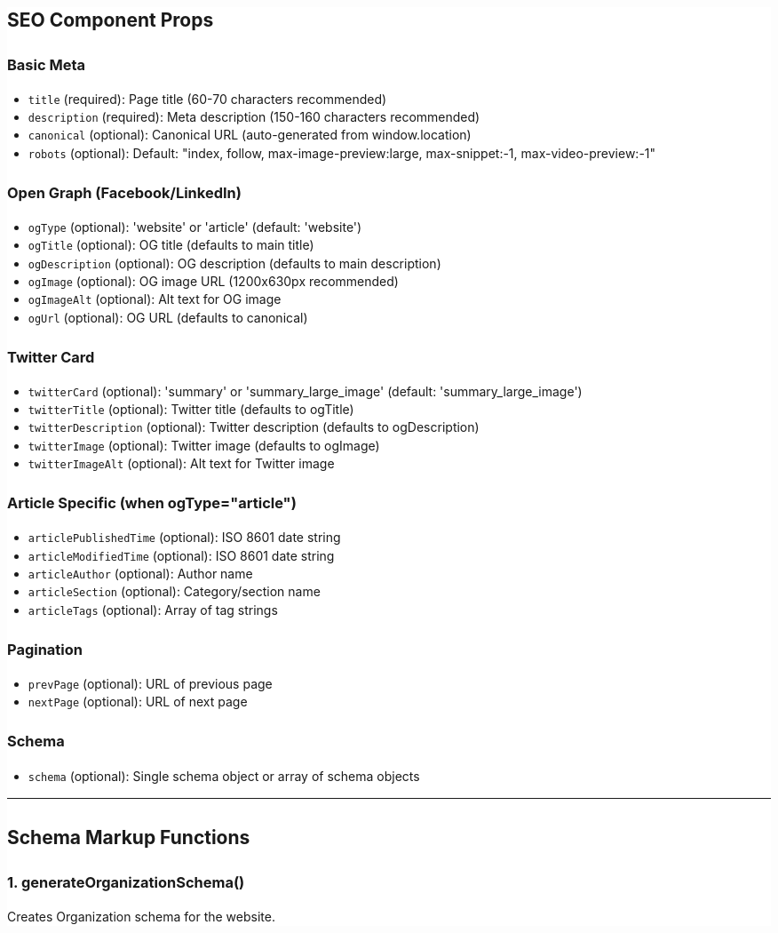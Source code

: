 ## SEO Component Props

### Basic Meta

- `title` (required): Page title (60-70 characters recommended)
- `description` (required): Meta description (150-160 characters recommended)
- `canonical` (optional): Canonical URL (auto-generated from window.location)
- `robots` (optional): Default: "index, follow, max-image-preview:large, max-snippet:-1, max-video-preview:-1"

### Open Graph (Facebook/LinkedIn)

- `ogType` (optional): 'website' or 'article' (default: 'website')
- `ogTitle` (optional): OG title (defaults to main title)
- `ogDescription` (optional): OG description (defaults to main description)
- `ogImage` (optional): OG image URL (1200x630px recommended)
- `ogImageAlt` (optional): Alt text for OG image
- `ogUrl` (optional): OG URL (defaults to canonical)

### Twitter Card

- `twitterCard` (optional): 'summary' or 'summary_large_image' (default: 'summary_large_image')
- `twitterTitle` (optional): Twitter title (defaults to ogTitle)
- `twitterDescription` (optional): Twitter description (defaults to ogDescription)
- `twitterImage` (optional): Twitter image (defaults to ogImage)
- `twitterImageAlt` (optional): Alt text for Twitter image

### Article Specific (when ogType="article")

- `articlePublishedTime` (optional): ISO 8601 date string
- `articleModifiedTime` (optional): ISO 8601 date string
- `articleAuthor` (optional): Author name
- `articleSection` (optional): Category/section name
- `articleTags` (optional): Array of tag strings

### Pagination

- `prevPage` (optional): URL of previous page
- `nextPage` (optional): URL of next page

### Schema

- `schema` (optional): Single schema object or array of schema objects

---

## Schema Markup Functions

### 1. generateOrganizationSchema()

Creates Organization schema for the website.
